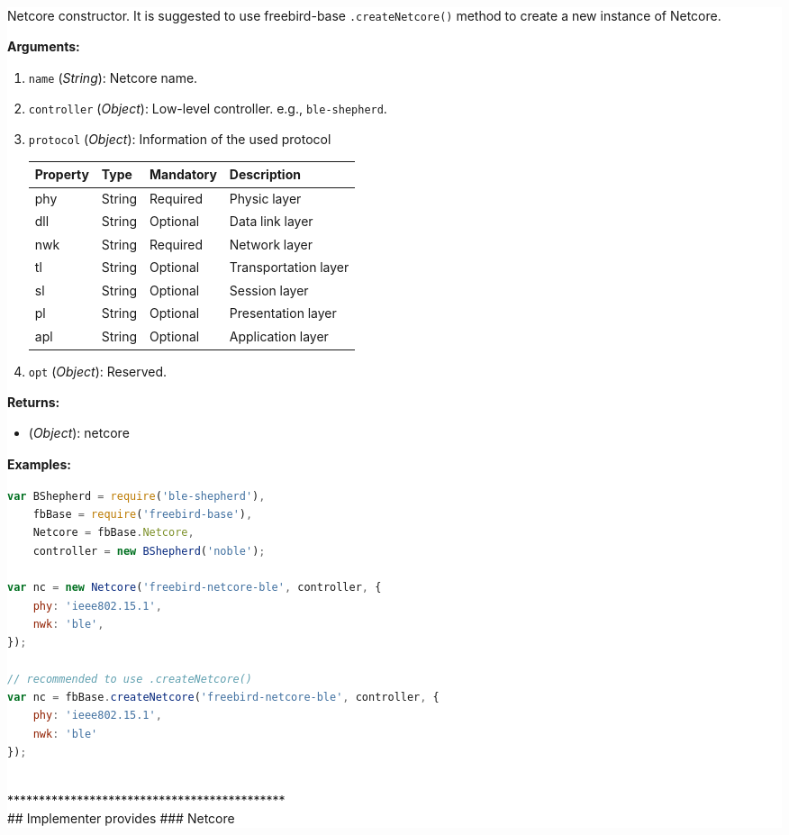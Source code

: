 Netcore constructor. It is suggested to use freebird-base `.createNetcore()` method to create a new instance of Netcore.  
  

**Arguments:**  

1. `name` (_String_): Netcore name.  
2. `controller` (_Object_): Low-level controller. e.g., `ble-shepherd`.  
3. `protocol` (_Object_): Information of the used protocol

    | Property | Type    | Mandatory | Description          |
    |----------|---------|-----------|----------------------|
    | phy      | String  | Required  | Physic layer         |
    | dll      | String  | Optional  | Data link layer      |
    | nwk      | String  | Required  | Network layer        |
    | tl       | String  | Optional  | Transportation layer |
    | sl       | String  | Optional  | Session layer        |
    | pl       | String  | Optional  | Presentation layer   |
    | apl      | String  | Optional  | Application layer    |

4. `opt` (_Object_): Reserved.  

**Returns:**  

* (_Object_): netcore  

**Examples:**  
  
```js
var BShepherd = require('ble-shepherd'),
    fbBase = require('freebird-base'),
    Netcore = fbBase.Netcore,
    controller = new BShepherd('noble');

var nc = new Netcore('freebird-netcore-ble', controller, {
    phy: 'ieee802.15.1',
    nwk: 'ble',
});

// recommended to use .createNetcore()
var nc = fbBase.createNetcore('freebird-netcore-ble', controller, {
    phy: 'ieee802.15.1',
    nwk: 'ble'
});
```

<br />
********************************************
<br />
## Implementer provides
### Netcore
